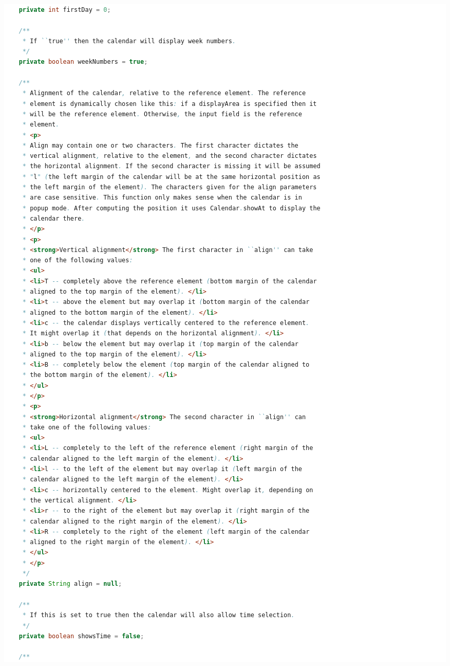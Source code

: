 ```java
	private int firstDay = 0;

	/**
	 * If ``true'' then the calendar will display week numbers.
	 */
	private boolean weekNumbers = true;

	/**
	 * Alignment of the calendar, relative to the reference element. The reference
	 * element is dynamically chosen like this: if a displayArea is specified then it
	 * will be the reference element. Otherwise, the input field is the reference
	 * element.
	 * <p>
	 * Align may contain one or two characters. The first character dictates the
	 * vertical alignment, relative to the element, and the second character dictates
	 * the horizontal alignment. If the second character is missing it will be assumed
	 * "l" (the left margin of the calendar will be at the same horizontal position as
	 * the left margin of the element). The characters given for the align parameters
	 * are case sensitive. This function only makes sense when the calendar is in
	 * popup mode. After computing the position it uses Calendar.showAt to display the
	 * calendar there.
	 * </p>
	 * <p>
	 * <strong>Vertical alignment</strong> The first character in ``align'' can take
	 * one of the following values:
	 * <ul>
	 * <li>T -- completely above the reference element (bottom margin of the calendar
	 * aligned to the top margin of the element). </li>
	 * <li>t -- above the element but may overlap it (bottom margin of the calendar
	 * aligned to the bottom margin of the element). </li>
	 * <li>c -- the calendar displays vertically centered to the reference element.
	 * It might overlap it (that depends on the horizontal alignment). </li>
	 * <li>b -- below the element but may overlap it (top margin of the calendar
	 * aligned to the top margin of the element). </li>
	 * <li>B -- completely below the element (top margin of the calendar aligned to
	 * the bottom margin of the element). </li>
	 * </ul>
	 * </p>
	 * <p>
	 * <strong>Horizontal alignment</strong> The second character in ``align'' can
	 * take one of the following values:
	 * <ul>
	 * <li>L -- completely to the left of the reference element (right margin of the
	 * calendar aligned to the left margin of the element). </li>
	 * <li>l -- to the left of the element but may overlap it (left margin of the
	 * calendar aligned to the left margin of the element). </li>
	 * <li>c -- horizontally centered to the element. Might overlap it, depending on
	 * the vertical alignment. </li>
	 * <li>r -- to the right of the element but may overlap it (right margin of the
	 * calendar aligned to the right margin of the element). </li>
	 * <li>R -- completely to the right of the element (left margin of the calendar
	 * aligned to the right margin of the element). </li>
	 * </ul>
	 * </p>
	 */
	private String align = null;

	/**
	 * If this is set to true then the calendar will also allow time selection.
	 */
	private boolean showsTime = false;

	/**
```